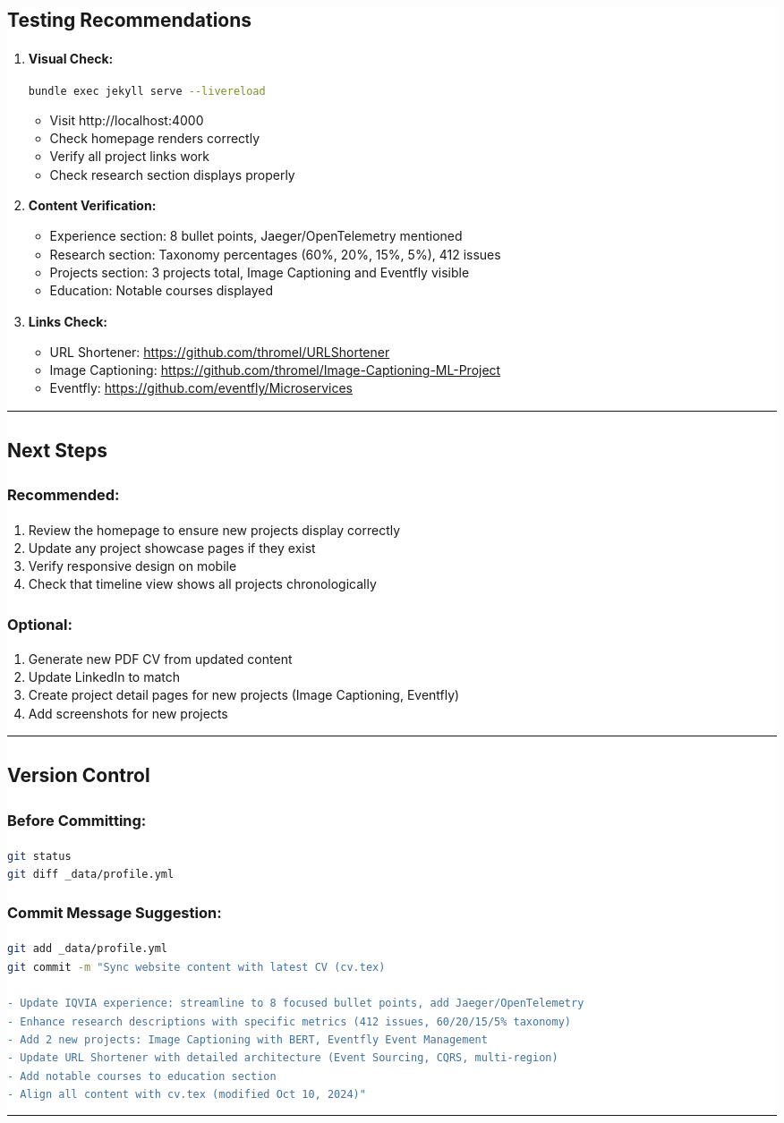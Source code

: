 
## Testing Recommendations

1. **Visual Check:**
   ```bash
   bundle exec jekyll serve --livereload
   ```
   - Visit http://localhost:4000
   - Check homepage renders correctly
   - Verify all project links work
   - Check research section displays properly

2. **Content Verification:**
   - Experience section: 8 bullet points, Jaeger/OpenTelemetry mentioned
   - Research section: Taxonomy percentages (60%, 20%, 15%, 5%), 412 issues
   - Projects section: 3 projects total, Image Captioning and Eventfly visible
   - Education: Notable courses displayed

3. **Links Check:**
   - URL Shortener: https://github.com/thromel/URLShortener
   - Image Captioning: https://github.com/thromel/Image-Captioning-ML-Project
   - Eventfly: https://github.com/eventfly/Microservices

---

## Next Steps

### Recommended:
1. Review the homepage to ensure new projects display correctly
2. Update any project showcase pages if they exist
3. Verify responsive design on mobile
4. Check that timeline view shows all projects chronologically

### Optional:
1. Generate new PDF CV from updated content
2. Update LinkedIn to match
3. Create project detail pages for new projects (Image Captioning, Eventfly)
4. Add screenshots for new projects

---

## Version Control

### Before Committing:
```bash
git status
git diff _data/profile.yml
```

### Commit Message Suggestion:
```bash
git add _data/profile.yml
git commit -m "Sync website content with latest CV (cv.tex)

- Update IQVIA experience: streamline to 8 focused bullet points, add Jaeger/OpenTelemetry
- Enhance research descriptions with specific metrics (412 issues, 60/20/15/5% taxonomy)
- Add 2 new projects: Image Captioning with BERT, Eventfly Event Management
- Update URL Shortener with detailed architecture (Event Sourcing, CQRS, multi-region)
- Add notable courses to education section
- Align all content with cv.tex (modified Oct 10, 2024)"
```

---